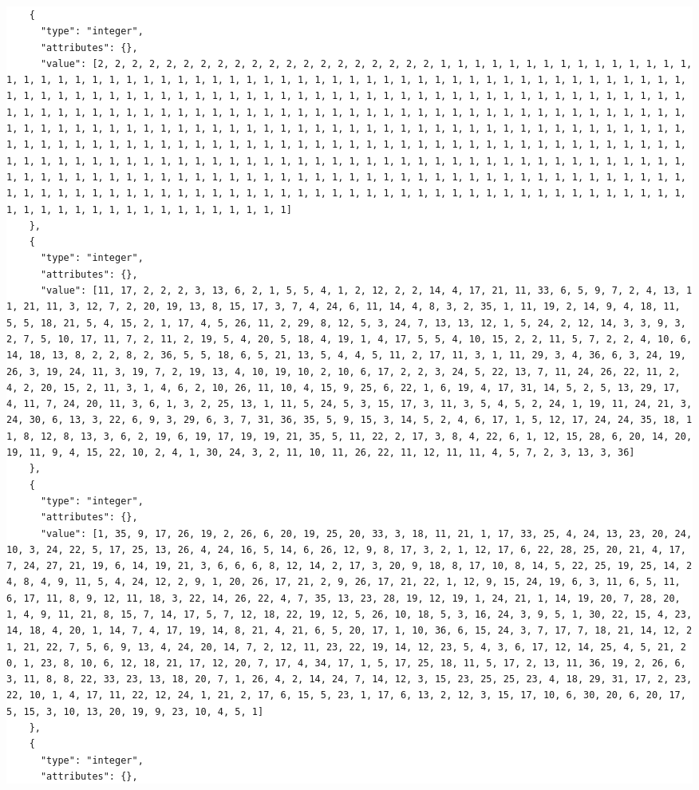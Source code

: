         {
          "type": "integer",
          "attributes": {},
          "value": [2, 2, 2, 2, 2, 2, 2, 2, 2, 2, 2, 2, 2, 2, 2, 2, 2, 2, 2, 2, 1, 1, 1, 1, 1, 1, 1, 1, 1, 1, 1, 1, 1, 1, 1, 1, 1, 1, 1, 1, 1, 1, 1, 1, 1, 1, 1, 1, 1, 1, 1, 1, 1, 1, 1, 1, 1, 1, 1, 1, 1, 1, 1, 1, 1, 1, 1, 1, 1, 1, 1, 1, 1, 1, 1, 1, 1, 1, 1, 1, 1, 1, 1, 1, 1, 1, 1, 1, 1, 1, 1, 1, 1, 1, 1, 1, 1, 1, 1, 1, 1, 1, 1, 1, 1, 1, 1, 1, 1, 1, 1, 1, 1, 1, 1, 1, 1, 1, 1, 1, 1, 1, 1, 1, 1, 1, 1, 1, 1, 1, 1, 1, 1, 1, 1, 1, 1, 1, 1, 1, 1, 1, 1, 1, 1, 1, 1, 1, 1, 1, 1, 1, 1, 1, 1, 1, 1, 1, 1, 1, 1, 1, 1, 1, 1, 1, 1, 1, 1, 1, 1, 1, 1, 1, 1, 1, 1, 1, 1, 1, 1, 1, 1, 1, 1, 1, 1, 1, 1, 1, 1, 1, 1, 1, 1, 1, 1, 1, 1, 1, 1, 1, 1, 1, 1, 1, 1, 1, 1, 1, 1, 1, 1, 1, 1, 1, 1, 1, 1, 1, 1, 1, 1, 1, 1, 1, 1, 1, 1, 1, 1, 1, 1, 1, 1, 1, 1, 1, 1, 1, 1, 1, 1, 1, 1, 1, 1, 1, 1, 1, 1, 1, 1, 1, 1, 1, 1, 1, 1, 1, 1, 1, 1, 1, 1, 1, 1, 1, 1, 1, 1, 1, 1, 1, 1, 1, 1, 1, 1, 1, 1, 1, 1, 1, 1, 1, 1, 1, 1, 1, 1, 1, 1, 1, 1, 1, 1, 1, 1, 1, 1, 1, 1, 1, 1, 1, 1, 1, 1, 1, 1, 1, 1, 1, 1, 1, 1, 1, 1, 1, 1, 1, 1, 1, 1, 1, 1, 1, 1, 1, 1, 1, 1, 1, 1, 1, 1, 1, 1, 1, 1, 1, 1, 1, 1, 1, 1, 1, 1, 1, 1, 1, 1, 1, 1, 1, 1, 1, 1, 1, 1, 1, 1, 1, 1, 1, 1, 1, 1, 1, 1, 1]
        },
        {
          "type": "integer",
          "attributes": {},
          "value": [11, 17, 2, 2, 2, 3, 13, 6, 2, 1, 5, 5, 4, 1, 2, 12, 2, 2, 14, 4, 17, 21, 11, 33, 6, 5, 9, 7, 2, 4, 13, 11, 21, 11, 3, 12, 7, 2, 20, 19, 13, 8, 15, 17, 3, 7, 4, 24, 6, 11, 14, 4, 8, 3, 2, 35, 1, 11, 19, 2, 14, 9, 4, 18, 11, 5, 5, 18, 21, 5, 4, 15, 2, 1, 17, 4, 5, 26, 11, 2, 29, 8, 12, 5, 3, 24, 7, 13, 13, 12, 1, 5, 24, 2, 12, 14, 3, 3, 9, 3, 2, 7, 5, 10, 17, 11, 7, 2, 11, 2, 19, 5, 4, 20, 5, 18, 4, 19, 1, 4, 17, 5, 5, 4, 10, 15, 2, 2, 11, 5, 7, 2, 2, 4, 10, 6, 14, 18, 13, 8, 2, 2, 8, 2, 36, 5, 5, 18, 6, 5, 21, 13, 5, 4, 4, 5, 11, 2, 17, 11, 3, 1, 11, 29, 3, 4, 36, 6, 3, 24, 19, 26, 3, 19, 24, 11, 3, 19, 7, 2, 19, 13, 4, 10, 19, 10, 2, 10, 6, 17, 2, 2, 3, 24, 5, 22, 13, 7, 11, 24, 26, 22, 11, 2, 4, 2, 20, 15, 2, 11, 3, 1, 4, 6, 2, 10, 26, 11, 10, 4, 15, 9, 25, 6, 22, 1, 6, 19, 4, 17, 31, 14, 5, 2, 5, 13, 29, 17, 4, 11, 7, 24, 20, 11, 3, 6, 1, 3, 2, 25, 13, 1, 11, 5, 24, 5, 3, 15, 17, 3, 11, 3, 5, 4, 5, 2, 24, 1, 19, 11, 24, 21, 3, 24, 30, 6, 13, 3, 22, 6, 9, 3, 29, 6, 3, 7, 31, 36, 35, 5, 9, 15, 3, 14, 5, 2, 4, 6, 17, 1, 5, 12, 17, 24, 24, 35, 18, 11, 8, 12, 8, 13, 3, 6, 2, 19, 6, 19, 17, 19, 19, 21, 35, 5, 11, 22, 2, 17, 3, 8, 4, 22, 6, 1, 12, 15, 28, 6, 20, 14, 20, 19, 11, 9, 4, 15, 22, 10, 2, 4, 1, 30, 24, 3, 2, 11, 10, 11, 26, 22, 11, 12, 11, 11, 4, 5, 7, 2, 3, 13, 3, 36]
        },
        {
          "type": "integer",
          "attributes": {},
          "value": [1, 35, 9, 17, 26, 19, 2, 26, 6, 20, 19, 25, 20, 33, 3, 18, 11, 21, 1, 17, 33, 25, 4, 24, 13, 23, 20, 24, 10, 3, 24, 22, 5, 17, 25, 13, 26, 4, 24, 16, 5, 14, 6, 26, 12, 9, 8, 17, 3, 2, 1, 12, 17, 6, 22, 28, 25, 20, 21, 4, 17, 7, 24, 27, 21, 19, 6, 14, 19, 21, 3, 6, 6, 6, 8, 12, 14, 2, 17, 3, 20, 9, 18, 8, 17, 10, 8, 14, 5, 22, 25, 19, 25, 14, 24, 8, 4, 9, 11, 5, 4, 24, 12, 2, 9, 1, 20, 26, 17, 21, 2, 9, 26, 17, 21, 22, 1, 12, 9, 15, 24, 19, 6, 3, 11, 6, 5, 11, 6, 17, 11, 8, 9, 12, 11, 18, 3, 22, 14, 26, 22, 4, 7, 35, 13, 23, 28, 19, 12, 19, 1, 24, 21, 1, 14, 19, 20, 7, 28, 20, 1, 4, 9, 11, 21, 8, 15, 7, 14, 17, 5, 7, 12, 18, 22, 19, 12, 5, 26, 10, 18, 5, 3, 16, 24, 3, 9, 5, 1, 30, 22, 15, 4, 23, 14, 18, 4, 20, 1, 14, 7, 4, 17, 19, 14, 8, 21, 4, 21, 6, 5, 20, 17, 1, 10, 36, 6, 15, 24, 3, 7, 17, 7, 18, 21, 14, 12, 21, 21, 22, 7, 5, 6, 9, 13, 4, 24, 20, 14, 7, 2, 12, 11, 23, 22, 19, 14, 12, 23, 5, 4, 3, 6, 17, 12, 14, 25, 4, 5, 21, 20, 1, 23, 8, 10, 6, 12, 18, 21, 17, 12, 20, 7, 17, 4, 34, 17, 1, 5, 17, 25, 18, 11, 5, 17, 2, 13, 11, 36, 19, 2, 26, 6, 3, 11, 8, 8, 22, 33, 23, 13, 18, 20, 7, 1, 26, 4, 2, 14, 24, 7, 14, 12, 3, 15, 23, 25, 25, 23, 4, 18, 29, 31, 17, 2, 23, 22, 10, 1, 4, 17, 11, 22, 12, 24, 1, 21, 2, 17, 6, 15, 5, 23, 1, 17, 6, 13, 2, 12, 3, 15, 17, 10, 6, 30, 20, 6, 20, 17, 5, 15, 3, 10, 13, 20, 19, 9, 23, 10, 4, 5, 1]
        },
        {
          "type": "integer",
          "attributes": {},